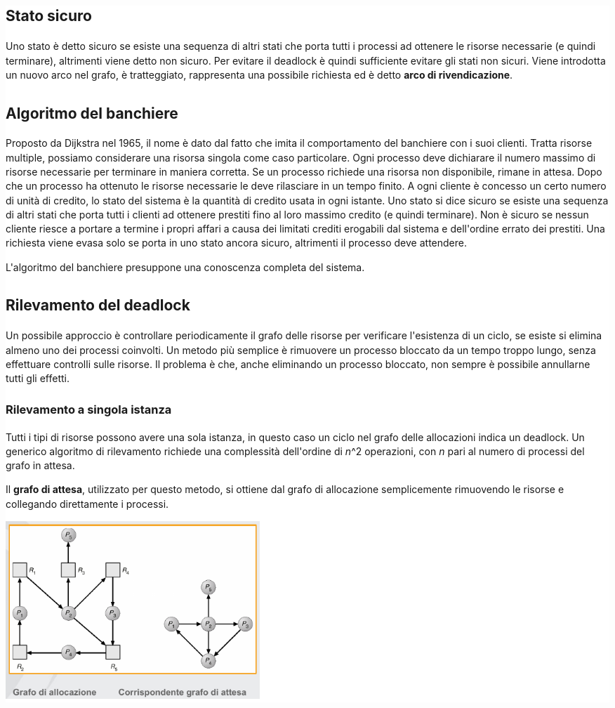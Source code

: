 ## Stato sicuro

Uno stato è detto sicuro se esiste una sequenza di altri stati che porta tutti i processi ad ottenere le risorse necessarie (e quindi terminare), altrimenti viene detto non sicuro. Per evitare il deadlock è quindi sufficiente evitare gli stati non sicuri. Viene introdotta un nuovo arco nel grafo, è tratteggiato, rappresenta una possibile richiesta ed è detto **arco di rivendicazione**.

## Algoritmo del banchiere

Proposto da Dijkstra nel 1965, il nome è dato dal fatto che imita il comportamento del banchiere con i suoi clienti. Tratta risorse multiple, possiamo considerare una risorsa singola come caso particolare. Ogni processo deve dichiarare il numero massimo di risorse necessarie per terminare in maniera corretta. Se un processo richiede una risorsa non disponibile, rimane in attesa. Dopo che un processo ha ottenuto le risorse necessarie le deve rilasciare in un tempo finito. A ogni cliente è concesso un certo numero di unità di credito, lo stato del sistema è la quantità di credito usata in ogni istante. Uno stato si dice sicuro se esiste una sequenza di altri stati che porta tutti i clienti ad ottenere prestiti fino al loro massimo credito (e quindi terminare). Non è sicuro se nessun cliente riesce a portare a termine i propri affari a causa dei limitati crediti erogabili dal sistema e dell'ordine errato dei prestiti. Una richiesta viene evasa solo se porta in uno stato ancora sicuro, altrimenti il processo deve attendere.

L'algoritmo del banchiere presuppone una conoscenza completa del sistema.

## Rilevamento del deadlock

Un possibile approccio è controllare periodicamente il grafo delle risorse per verificare l'esistenza di un ciclo, se esiste si elimina almeno uno dei processi coinvolti. Un metodo più semplice è rimuovere un processo bloccato da un tempo troppo lungo, senza effettuare controlli sulle risorse. Il problema è che, anche eliminando un processo bloccato, non sempre è possibile annullarne tutti gli effetti.

### Rilevamento a singola istanza

Tutti i tipi di risorse possono avere una sola istanza, in questo caso un ciclo nel grafo delle allocazioni indica un deadlock. Un generico algoritmo di rilevamento richiede una complessità dell'ordine di *n*^2 operazioni, con *n* pari al numero di processi del grafo in attesa.

Il **grafo di attesa**, utilizzato per questo metodo, si ottiene dal grafo di allocazione semplicemente rimuovendo le risorse e collegando direttamente i processi.

<img src="./resources/Grafo di attesa.png" style="zoom:75%;" />
